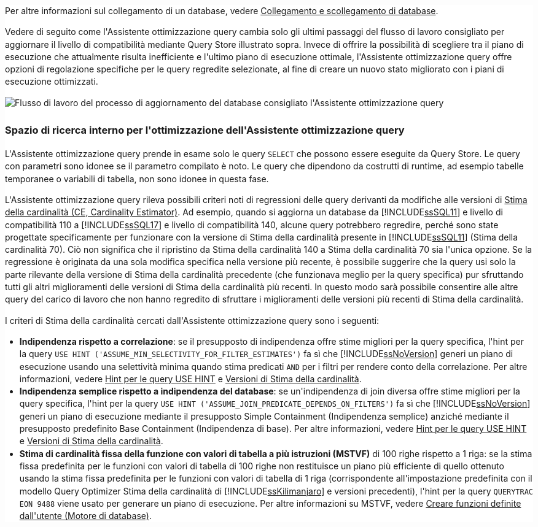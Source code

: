 Per altre informazioni sul collegamento di un database, vedere [Collegamento e scollegamento di database](../../relational-databases/databases/database-detach-and-attach-sql-server.md#AttachDb).

Vedere di seguito come l'Assistente ottimizzazione query cambia solo gli ultimi passaggi del flusso di lavoro consigliato per aggiornare il livello di compatibilità mediante Query Store illustrato sopra. Invece di offrire la possibilità di scegliere tra il piano di esecuzione che attualmente risulta inefficiente e l'ultimo piano di esecuzione ottimale, l'Assistente ottimizzazione query offre opzioni di regolazione specifiche per le query regredite selezionate, al fine di creare un nuovo stato migliorato con i piani di esecuzione ottimizzati.

![Flusso di lavoro del processo di aggiornamento del database consigliato l'Assistente ottimizzazione query](../../relational-databases/performance/media/qta-usage.png "Flusso di lavoro del processo di aggiornamento del database consigliato con l'Assistente ottimizzazione query")

### <a name="qta-tuning-internal-search-space"></a>Spazio di ricerca interno per l'ottimizzazione dell'Assistente ottimizzazione query

L'Assistente ottimizzazione query prende in esame solo le query `SELECT` che possono essere eseguite da Query Store. Le query con parametri sono idonee se il parametro compilato è noto. Le query che dipendono da costrutti di runtime, ad esempio tabelle temporanee o variabili di tabella, non sono idonee in questa fase.

L'Assistente ottimizzazione query rileva possibili criteri noti di regressioni delle query derivanti da modifiche alle versioni di [Stima della cardinalità (CE, Cardinality Estimator)](../../relational-databases/performance/cardinality-estimation-sql-server.md). Ad esempio, quando si aggiorna un database da [!INCLUDE[ssSQL11](../../includes/sssql11-md.md)] e livello di compatibilità 110 a [!INCLUDE[ssSQL17](../../includes/sssql17-md.md)] e livello di compatibilità 140, alcune query potrebbero regredire, perché sono state progettate specificamente per funzionare con la versione di Stima della cardinalità presente in [!INCLUDE[ssSQL11](../../includes/sssql11-md.md)] (Stima della cardinalità 70). Ciò non significa che il ripristino da Stima della cardinalità 140 a Stima della cardinalità 70 sia l'unica opzione. Se la regressione è originata da una sola modifica specifica nella versione più recente, è possibile suggerire che la query usi solo la parte rilevante della versione di Stima della cardinalità precedente (che funzionava meglio per la query specifica) pur sfruttando tutti gli altri miglioramenti delle versioni di Stima della cardinalità più recenti. In questo modo sarà possibile consentire alle altre query del carico di lavoro che non hanno regredito di sfruttare i miglioramenti delle versioni più recenti di Stima della cardinalità.

I criteri di Stima della cardinalità cercati dall'Assistente ottimizzazione query sono i seguenti:

- **Indipendenza rispetto a correlazione**: se il presupposto di indipendenza offre stime migliori per la query specifica, l'hint per la query `USE HINT ('ASSUME_MIN_SELECTIVITY_FOR_FILTER_ESTIMATES')` fa sì che [!INCLUDE[ssNoVersion](../../includes/ssnoversion-md.md)] generi un piano di esecuzione usando una selettività minima quando stima predicati `AND` per i filtri per rendere conto della correlazione. Per altre informazioni, vedere [Hint per le query USE HINT](../../t-sql/queries/hints-transact-sql-query.md#use_hint) e [Versioni di Stima della cardinalità](../../relational-databases/performance/cardinality-estimation-sql-server.md#versions-of-the-ce).
- **Indipendenza semplice rispetto a indipendenza del database**: se un'indipendenza di join diversa offre stime migliori per la query specifica, l'hint per la query `USE HINT ('ASSUME_JOIN_PREDICATE_DEPENDS_ON_FILTERS')` fa sì che [!INCLUDE[ssNoVersion](../../includes/ssnoversion-md.md)] generi un piano di esecuzione mediante il presupposto Simple Containment (Indipendenza semplice) anziché mediante il presupposto predefinito Base Containment (Indipendenza di base). Per altre informazioni, vedere [Hint per le query USE HINT](../../t-sql/queries/hints-transact-sql-query.md#use_hint) e [Versioni di Stima della cardinalità](../../relational-databases/performance/cardinality-estimation-sql-server.md#versions-of-the-ce).
- **Stima di cardinalità fissa della funzione con valori di tabella a più istruzioni (MSTVF)** di 100 righe rispetto a 1 riga: se la stima fissa predefinita per le funzioni con valori di tabella di 100 righe non restituisce un piano più efficiente di quello ottenuto usando la stima fissa predefinita per le funzioni con valori di tabella di 1 riga (corrispondente all'impostazione predefinita con il modello Query Optimizer Stima della cardinalità di [!INCLUDE[ssKilimanjaro](../../includes/ssKilimanjaro-md.md)] e versioni precedenti), l'hint per la query `QUERYTRACEON 9488` viene usato per generare un piano di esecuzione. Per altre informazioni su MSTVF, vedere [Creare funzioni definite dall'utente &#40;Motore di database&#41;](../../relational-databases/user-defined-functions/create-user-defined-functions-database-engine.md#TVF).
